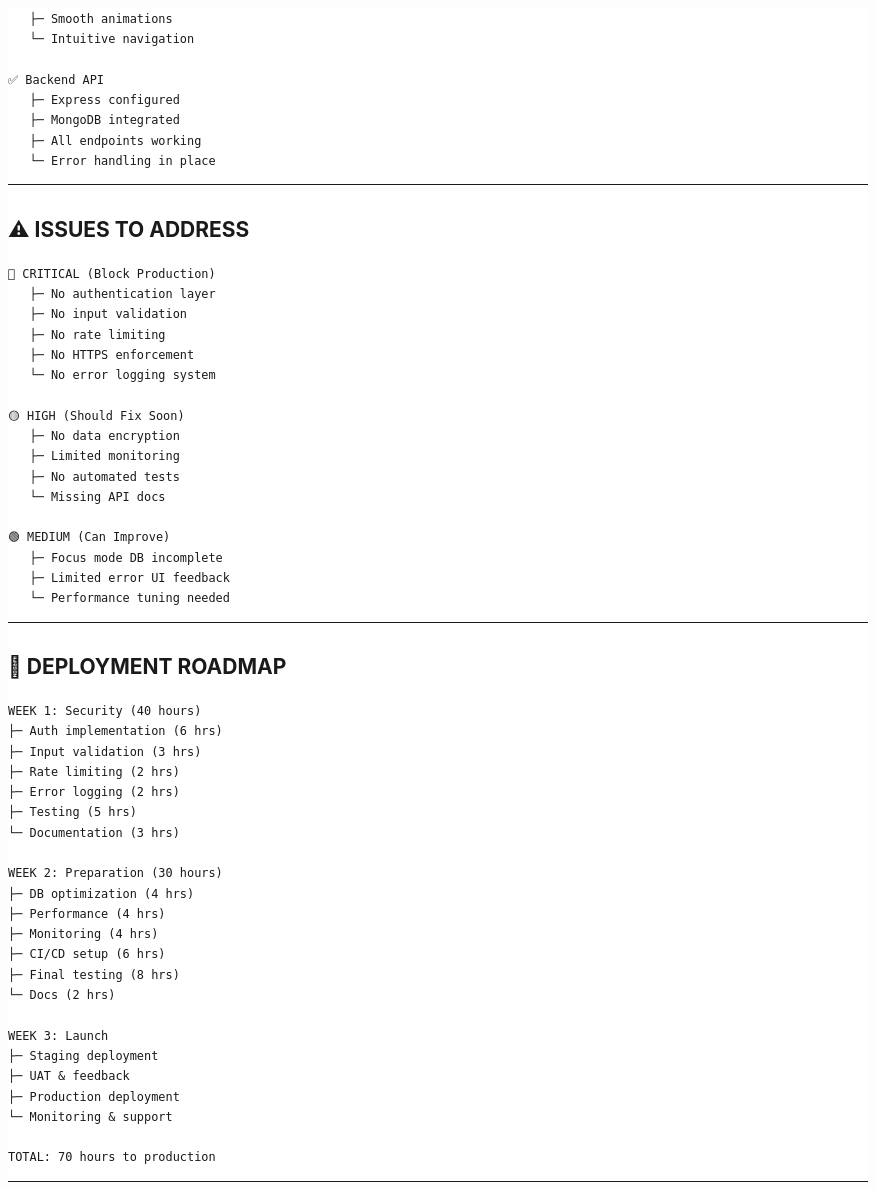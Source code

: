 ```
   ├─ Smooth animations
   └─ Intuitive navigation

✅ Backend API
   ├─ Express configured
   ├─ MongoDB integrated
   ├─ All endpoints working
   └─ Error handling in place
```

---

## ⚠️ ISSUES TO ADDRESS

```
🔴 CRITICAL (Block Production)
   ├─ No authentication layer
   ├─ No input validation
   ├─ No rate limiting
   ├─ No HTTPS enforcement
   └─ No error logging system

🟡 HIGH (Should Fix Soon)
   ├─ No data encryption
   ├─ Limited monitoring
   ├─ No automated tests
   └─ Missing API docs

🟢 MEDIUM (Can Improve)
   ├─ Focus mode DB incomplete
   ├─ Limited error UI feedback
   └─ Performance tuning needed
```

---

## 🚀 DEPLOYMENT ROADMAP

```
WEEK 1: Security (40 hours)
├─ Auth implementation (6 hrs)
├─ Input validation (3 hrs)
├─ Rate limiting (2 hrs)
├─ Error logging (2 hrs)
├─ Testing (5 hrs)
└─ Documentation (3 hrs)

WEEK 2: Preparation (30 hours)
├─ DB optimization (4 hrs)
├─ Performance (4 hrs)
├─ Monitoring (4 hrs)
├─ CI/CD setup (6 hrs)
├─ Final testing (8 hrs)
└─ Docs (2 hrs)

WEEK 3: Launch
├─ Staging deployment
├─ UAT & feedback
├─ Production deployment
└─ Monitoring & support

TOTAL: 70 hours to production
```

---